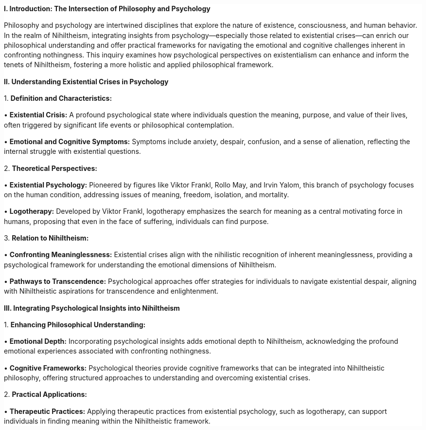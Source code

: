   

**I. Introduction: The Intersection of Philosophy and Psychology**

  

Philosophy and psychology are intertwined disciplines that explore the nature of existence, consciousness, and human behavior. In the realm of Nihiltheism, integrating insights from psychology—especially those related to existential crises—can enrich our philosophical understanding and offer practical frameworks for navigating the emotional and cognitive challenges inherent in confronting nothingness. This inquiry examines how psychological perspectives on existentialism can enhance and inform the tenets of Nihiltheism, fostering a more holistic and applied philosophical framework.

  

**II. Understanding Existential Crises in Psychology**

1\. **Definition and Characteristics:**

• **Existential Crisis:** A profound psychological state where individuals question the meaning, purpose, and value of their lives, often triggered by significant life events or philosophical contemplation.

• **Emotional and Cognitive Symptoms:** Symptoms include anxiety, despair, confusion, and a sense of alienation, reflecting the internal struggle with existential questions.

2\. **Theoretical Perspectives:**

• **Existential Psychology:** Pioneered by figures like Viktor Frankl, Rollo May, and Irvin Yalom, this branch of psychology focuses on the human condition, addressing issues of meaning, freedom, isolation, and mortality.

• **Logotherapy:** Developed by Viktor Frankl, logotherapy emphasizes the search for meaning as a central motivating force in humans, proposing that even in the face of suffering, individuals can find purpose.

3\. **Relation to Nihiltheism:**

• **Confronting Meaninglessness:** Existential crises align with the nihilistic recognition of inherent meaninglessness, providing a psychological framework for understanding the emotional dimensions of Nihiltheism.

• **Pathways to Transcendence:** Psychological approaches offer strategies for individuals to navigate existential despair, aligning with Nihiltheistic aspirations for transcendence and enlightenment.

  

**III. Integrating Psychological Insights into Nihiltheism**

1\. **Enhancing Philosophical Understanding:**

• **Emotional Depth:** Incorporating psychological insights adds emotional depth to Nihiltheism, acknowledging the profound emotional experiences associated with confronting nothingness.

• **Cognitive Frameworks:** Psychological theories provide cognitive frameworks that can be integrated into Nihiltheistic philosophy, offering structured approaches to understanding and overcoming existential crises.

2\. **Practical Applications:**

• **Therapeutic Practices:** Applying therapeutic practices from existential psychology, such as logotherapy, can support individuals in finding meaning within the Nihiltheistic framework.
